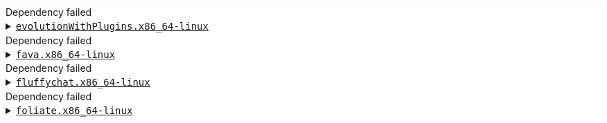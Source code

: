 <td>Dependency failed</td>
</tr>
<tr>
<td>
<details><summary>
<tt><a href='https://hydra.nixos.org/build/200400246'>evolutionWithPlugins.x86_64-linux</a></tt>
</summary></details>
</td>
<td>Dependency failed</td>
</tr>
<tr>
<td>
<details><summary>
<tt><a href='https://hydra.nixos.org/build/200399487'>fava.x86_64-linux</a></tt>
</summary></details>
</td>
<td>Dependency failed</td>
</tr>
<tr>
<td>
<details><summary>
<tt><a href='https://hydra.nixos.org/build/200397468'>fluffychat.x86_64-linux</a></tt>
</summary></details>
</td>
<td>Dependency failed</td>
</tr>
<tr>
<td>
<details><summary>
<tt><a href='https://hydra.nixos.org/build/200397595'>foliate.x86_64-linux</a></tt>
</summary>
<ul>
<li>
<b>=> Failed</b> <tt>webkitgtk-2.38.2+abi=4.0</tt> <br /> <a href='https://hydra.nixos.org/build/200397595/nixlog/1'>log</a>, <a href='https://hydra.nixos.org/build/200397595/nixlog/1/raw'>raw</a>, <a href='https://hydra.nixos.org/build/200397595/nixlog/1/tail'>tail</a>, <a href='https://hydra.nixos.org/build/200398100'>build 200398100</a>